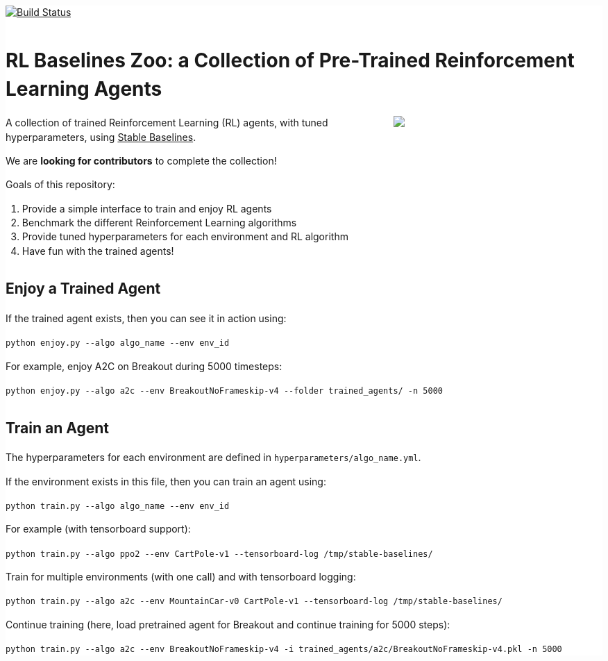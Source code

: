 [![Build Status](https://travis-ci.com/araffin/rl-baselines-zoo.svg?branch=master)](https://travis-ci.com/araffin/rl-baselines-zoo)

# RL Baselines Zoo: a Collection of Pre-Trained Reinforcement Learning Agents

<img src="images/BipedalWalkerHardcorePPO2.gif" align="right" width="35%"/>

A collection of trained Reinforcement Learning (RL) agents, with tuned hyperparameters, using [Stable Baselines](https://github.com/hill-a/stable-baselines).

We are **looking for contributors** to complete the collection!

Goals of this repository:

1. Provide a simple interface to train and enjoy RL agents
2. Benchmark the different Reinforcement Learning algorithms
3. Provide tuned hyperparameters for each environment and RL algorithm
4. Have fun with the trained agents!

## Enjoy a Trained Agent


If the trained agent exists, then you can see it in action using:
```
python enjoy.py --algo algo_name --env env_id
```

For example, enjoy A2C on Breakout during 5000 timesteps:
```
python enjoy.py --algo a2c --env BreakoutNoFrameskip-v4 --folder trained_agents/ -n 5000
```

## Train an Agent

The hyperparameters for each environment are defined in `hyperparameters/algo_name.yml`.

If the environment exists in this file, then you can train an agent using:
```
python train.py --algo algo_name --env env_id
```

For example (with tensorboard support):
```
python train.py --algo ppo2 --env CartPole-v1 --tensorboard-log /tmp/stable-baselines/
```

Train for multiple environments (with one call) and with tensorboard logging:
```
python train.py --algo a2c --env MountainCar-v0 CartPole-v1 --tensorboard-log /tmp/stable-baselines/
```

Continue training (here, load pretrained agent for Breakout and continue training for 5000 steps):
```
python train.py --algo a2c --env BreakoutNoFrameskip-v4 -i trained_agents/a2c/BreakoutNoFrameskip-v4.pkl -n 5000
```
